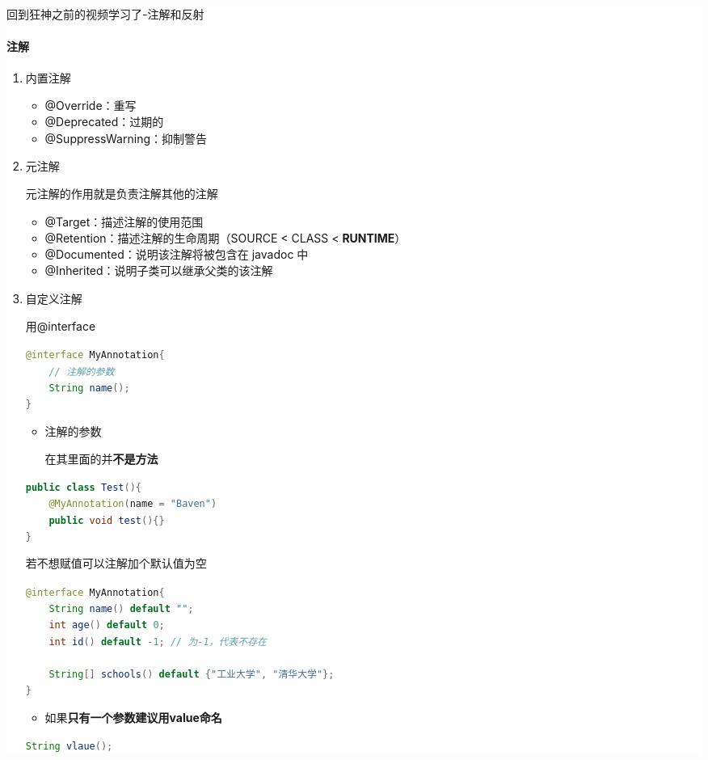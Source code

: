 

回到狂神之前的视频学习了-注解和反射

#### 注解

1. 内置注解

   - @Override：重写
   - @Deprecated：过期的
   - @SuppressWarning：抑制警告

   

2. 元注解

   元注解的作用就是负责注解其他的注解

   - @Target：描述注解的使用范围
   - @Retention：描述注解的生命周期（SOURCE < CLASS < **RUNTIME**）
   - @Documented：说明该注解将被包含在 javadoc 中
   - @Inherited：说明子类可以继承父类的该注解

   

3. 自定义注解

   用@interface

   ```java
   @interface MyAnnotation{
       // 注解的参数
       String name();
   }
   ```

   - 注解的参数

     在其里面的并**不是方法**

   ```java
   public class Test(){
       @MyAnnotation(name = "Baven")
       public void test(){}
   }
   ```

   若不想赋值可以注解加个默认值为空

   ```java
   @interface MyAnnotation{
       String name() default "";
       int age() default 0;
       int id() default -1; // 为-1，代表不存在
       
       String[] schools() default {"工业大学", "清华大学"};
   }
   ```

   - 如果**只有一个参数建议用value命名**

   ```java
   String vlaue();
   ```
